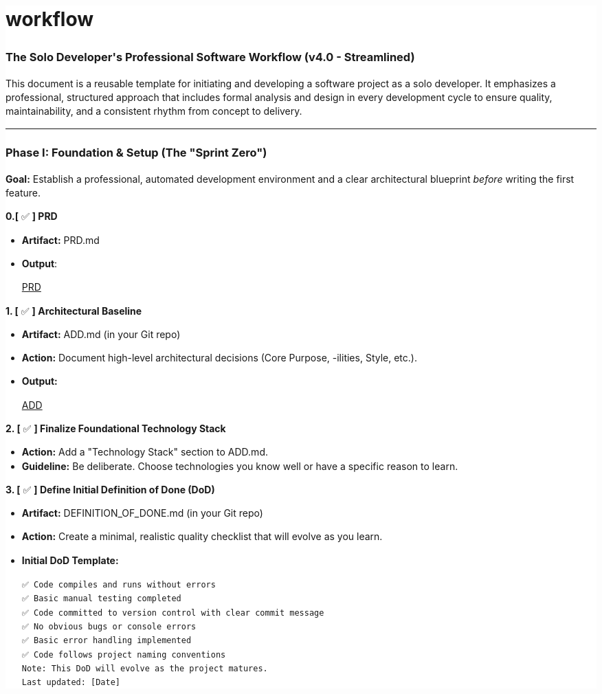 # workflow

### **The Solo Developer's Professional Software Workflow (v4.0 - Streamlined)**

This document is a reusable template for initiating and developing a software project as a solo developer. It emphasizes a professional, structured approach that includes formal analysis and design in every development cycle to ensure quality, maintainability, and a consistent rhythm from concept to delivery.

---

### **Phase I: Foundation & Setup (The "Sprint Zero")**

**Goal:** Establish a professional, automated development environment and a clear architectural blueprint *before* writing the first feature.

**0.[** ✅ **] PRD**

- **Artifact:** PRD.md
- **Output**:
    
    [PRD ](PRD%2021bd12c0b70b809381dbc3a68fc26795.md)
    

**1. [** ✅ **]  Architectural Baseline**

- **Artifact:** ADD.md (in your Git repo)
- **Action:** Document high-level architectural decisions (Core Purpose, -ilities, Style, etc.).
- **Output:**
    
    [ADD](ADD%2021cd12c0b70b802aa93ac52745b65f73.md)
    

**2. [** ✅ **] Finalize Foundational Technology Stack**

- **Action:** Add a "Technology Stack" section to ADD.md.
- **Guideline:** Be deliberate. Choose technologies you know well or have a specific reason to learn.

**3. [** ✅ **] Define Initial Definition of Done (DoD)**

- **Artifact:** DEFINITION_OF_DONE.md (in your Git repo)
- **Action:** Create a minimal, realistic quality checklist that will evolve as you learn.
- **Initial DoD Template:**
    
    ```
    ✅ Code compiles and runs without errors
    ✅ Basic manual testing completed
    ✅ Code committed to version control with clear commit message
    ✅ No obvious bugs or console errors
    ✅ Basic error handling implemented
    ✅ Code follows project naming conventions
    Note: This DoD will evolve as the project matures.
    Last updated: [Date]
    ```
    